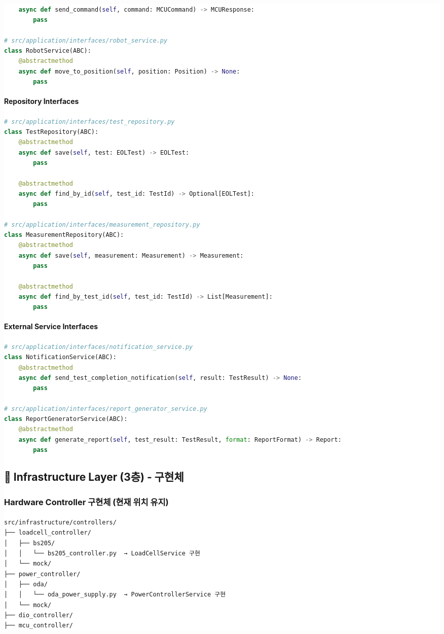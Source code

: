 ```python
    async def send_command(self, command: MCUCommand) -> MCUResponse:
        pass

# src/application/interfaces/robot_service.py
class RobotService(ABC):
    @abstractmethod
    async def move_to_position(self, position: Position) -> None:
        pass
```

#### Repository Interfaces
```python
# src/application/interfaces/test_repository.py
class TestRepository(ABC):
    @abstractmethod
    async def save(self, test: EOLTest) -> EOLTest:
        pass
    
    @abstractmethod
    async def find_by_id(self, test_id: TestId) -> Optional[EOLTest]:
        pass

# src/application/interfaces/measurement_repository.py
class MeasurementRepository(ABC):
    @abstractmethod
    async def save(self, measurement: Measurement) -> Measurement:
        pass
    
    @abstractmethod
    async def find_by_test_id(self, test_id: TestId) -> List[Measurement]:
        pass
```

#### External Service Interfaces
```python
# src/application/interfaces/notification_service.py
class NotificationService(ABC):
    @abstractmethod
    async def send_test_completion_notification(self, result: TestResult) -> None:
        pass

# src/application/interfaces/report_generator_service.py
class ReportGeneratorService(ABC):
    @abstractmethod
    async def generate_report(self, test_result: TestResult, format: ReportFormat) -> Report:
        pass
```

## 🔌 Infrastructure Layer (3층) - 구현체

### Hardware Controller 구현체 (현재 위치 유지)
```
src/infrastructure/controllers/
├── loadcell_controller/
│   ├── bs205/
│   │   └── bs205_controller.py  → LoadCellService 구현
│   └── mock/
├── power_controller/
│   ├── oda/
│   │   └── oda_power_supply.py  → PowerControllerService 구현
│   └── mock/
├── dio_controller/
├── mcu_controller/
```